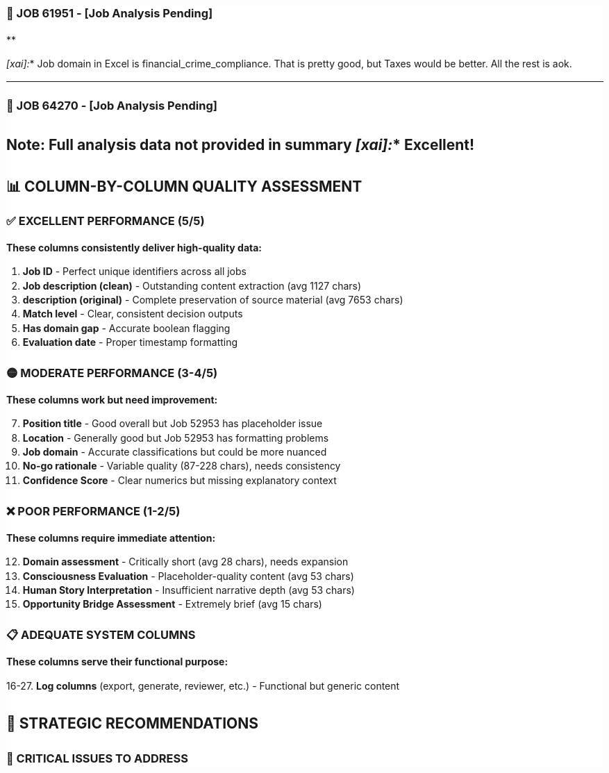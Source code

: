 ### **🏦 JOB 61951 - [Job Analysis Pending]**
**

*[xai]:** Job domain in Excel is financial_crime_compliance. That is pretty good, but Taxes would be better. All the rest is aok.

---

### **🏢 JOB 64270 - [Job Analysis Pending]**
**Note:** Full analysis data not provided in summary
*[xai]:** Excellent! 
---

## 📊 **COLUMN-BY-COLUMN QUALITY ASSESSMENT**

### **✅ EXCELLENT PERFORMANCE (5/5)**
**These columns consistently deliver high-quality data:**

1. **Job ID** - Perfect unique identifiers across all jobs
2. **Job description (clean)** - Outstanding content extraction (avg 1127 chars)
3. **description (original)** - Complete preservation of source material (avg 7653 chars)
4. **Match level** - Clear, consistent decision outputs
5. **Has domain gap** - Accurate boolean flagging
6. **Evaluation date** - Proper timestamp formatting

### **🟡 MODERATE PERFORMANCE (3-4/5)**
**These columns work but need improvement:**

7. **Position title** - Good overall but Job 52953 has placeholder issue
8. **Location** - Generally good but Job 52953 has formatting problems
9. **Job domain** - Accurate classifications but could be more nuanced
10. **No-go rationale** - Variable quality (87-228 chars), needs consistency
11. **Confidence Score** - Clear numerics but missing explanatory context

### **❌ POOR PERFORMANCE (1-2/5)**
**These columns require immediate attention:**

12. **Domain assessment** - Critically short (avg 28 chars), needs expansion
13. **Consciousness Evaluation** - Placeholder-quality content (avg 53 chars)
14. **Human Story Interpretation** - Insufficient narrative depth (avg 53 chars)
15. **Opportunity Bridge Assessment** - Extremely brief (avg 15 chars)

### **📋 ADEQUATE SYSTEM COLUMNS**
**These columns serve their functional purpose:**

16-27. **Log columns** (export, generate, reviewer, etc.) - Functional but generic content

## 🎯 **STRATEGIC RECOMMENDATIONS**

### **🚨 CRITICAL ISSUES TO ADDRESS**
